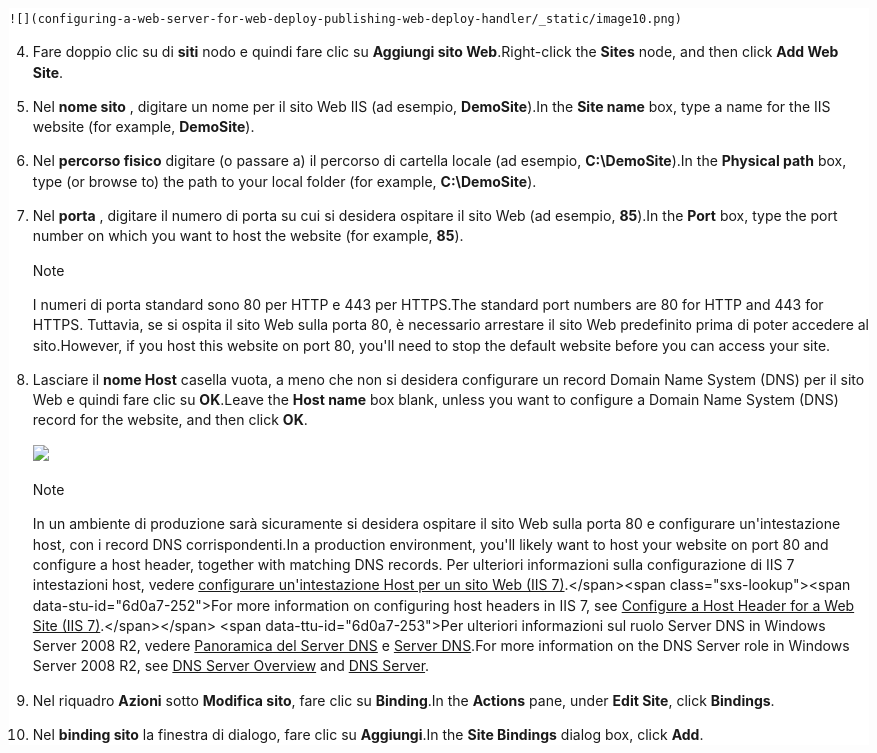     ![](configuring-a-web-server-for-web-deploy-publishing-web-deploy-handler/_static/image10.png)
4. <span data-ttu-id="6d0a7-244">Fare doppio clic su di **siti** nodo e quindi fare clic su **Aggiungi sito Web**.</span><span class="sxs-lookup"><span data-stu-id="6d0a7-244">Right-click the **Sites** node, and then click **Add Web Site**.</span></span>
5. <span data-ttu-id="6d0a7-245">Nel **nome sito** , digitare un nome per il sito Web IIS (ad esempio, **DemoSite**).</span><span class="sxs-lookup"><span data-stu-id="6d0a7-245">In the **Site name** box, type a name for the IIS website (for example, **DemoSite**).</span></span>
6. <span data-ttu-id="6d0a7-246">Nel **percorso fisico** digitare (o passare a) il percorso di cartella locale (ad esempio, **C:\DemoSite**).</span><span class="sxs-lookup"><span data-stu-id="6d0a7-246">In the **Physical path** box, type (or browse to) the path to your local folder (for example, **C:\DemoSite**).</span></span>
7. <span data-ttu-id="6d0a7-247">Nel **porta** , digitare il numero di porta su cui si desidera ospitare il sito Web (ad esempio, **85**).</span><span class="sxs-lookup"><span data-stu-id="6d0a7-247">In the **Port** box, type the port number on which you want to host the website (for example, **85**).</span></span>

    > [!NOTE]
    > <span data-ttu-id="6d0a7-248">I numeri di porta standard sono 80 per HTTP e 443 per HTTPS.</span><span class="sxs-lookup"><span data-stu-id="6d0a7-248">The standard port numbers are 80 for HTTP and 443 for HTTPS.</span></span> <span data-ttu-id="6d0a7-249">Tuttavia, se si ospita il sito Web sulla porta 80, è necessario arrestare il sito Web predefinito prima di poter accedere al sito.</span><span class="sxs-lookup"><span data-stu-id="6d0a7-249">However, if you host this website on port 80, you'll need to stop the default website before you can access your site.</span></span>
8. <span data-ttu-id="6d0a7-250">Lasciare il **nome Host** casella vuota, a meno che non si desidera configurare un record Domain Name System (DNS) per il sito Web e quindi fare clic su **OK**.</span><span class="sxs-lookup"><span data-stu-id="6d0a7-250">Leave the **Host name** box blank, unless you want to configure a Domain Name System (DNS) record for the website, and then click **OK**.</span></span>

    ![](configuring-a-web-server-for-web-deploy-publishing-web-deploy-handler/_static/image11.png)

    > [!NOTE]
    > <span data-ttu-id="6d0a7-251">In un ambiente di produzione sarà sicuramente si desidera ospitare il sito Web sulla porta 80 e configurare un'intestazione host, con i record DNS corrispondenti.</span><span class="sxs-lookup"><span data-stu-id="6d0a7-251">In a production environment, you'll likely want to host your website on port 80 and configure a host header, together with matching DNS records.</span></span> <span data-ttu-id="6d0a7-252">Per ulteriori informazioni sulla configurazione di IIS 7 intestazioni host, vedere [configurare un'intestazione Host per un sito Web (IIS 7)](https://technet.microsoft.com/library/cc753195(WS.10).aspx).</span><span class="sxs-lookup"><span data-stu-id="6d0a7-252">For more information on configuring host headers in IIS 7, see [Configure a Host Header for a Web Site (IIS 7)](https://technet.microsoft.com/library/cc753195(WS.10).aspx).</span></span> <span data-ttu-id="6d0a7-253">Per ulteriori informazioni sul ruolo Server DNS in Windows Server 2008 R2, vedere [Panoramica del Server DNS](https://technet.microsoft.com/en-gb/library/cc770392.aspx) e [Server DNS](https://technet.microsoft.com/windowsserver/dd448607).</span><span class="sxs-lookup"><span data-stu-id="6d0a7-253">For more information on the DNS Server role in Windows Server 2008 R2, see [DNS Server Overview](https://technet.microsoft.com/en-gb/library/cc770392.aspx) and [DNS Server](https://technet.microsoft.com/windowsserver/dd448607).</span></span>
9. <span data-ttu-id="6d0a7-254">Nel riquadro **Azioni** sotto **Modifica sito**, fare clic su **Binding**.</span><span class="sxs-lookup"><span data-stu-id="6d0a7-254">In the **Actions** pane, under **Edit Site**, click **Bindings**.</span></span>
10. <span data-ttu-id="6d0a7-255">Nel **binding sito** la finestra di dialogo, fare clic su **Aggiungi**.</span><span class="sxs-lookup"><span data-stu-id="6d0a7-255">In the **Site Bindings** dialog box, click **Add**.</span></span>
